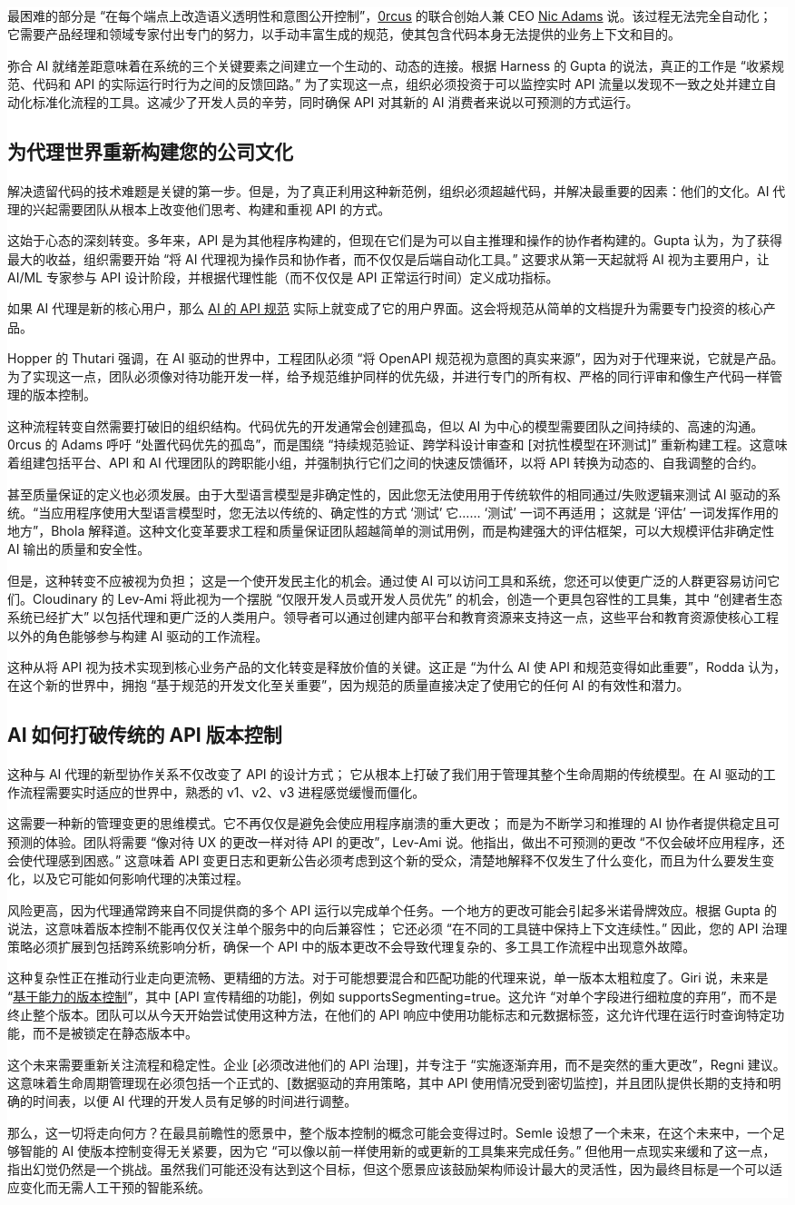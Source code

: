 最困难的部分是 “在每个端点上改造语义透明性和意图公开控制”，[0rcus](https://0rcus.com/) 的联合创始人兼 CEO [Nic Adams](https://www.linkedin.com/in/nxadams/) 说。该过程无法完全自动化； 它需要产品经理和领域专家付出专门的努力，以手动丰富生成的规范，使其包含代码本身无法提供的业务上下文和目的。

弥合 AI 就绪差距意味着在系统的三个关键要素之间建立一个生动的、动态的连接。根据 Harness 的 Gupta 的说法，真正的工作是 “收紧规范、代码和 API 的实际运行时行为之间的反馈回路。” 为了实现这一点，组织必须投资于可以监控实时 API 流量以发现不一致之处并建立自动化标准化流程的工具。这减少了开发人员的辛劳，同时确保 API 对其新的 AI 消费者来说以可预测的方式运行。

## 为代理世界重新构建您的公司文化

解决遗留代码的技术难题是关键的第一步。但是，为了真正利用这种新范例，组织必须超越代码，并解决最重要的因素：他们的文化。AI 代理的兴起需要团队从根本上改变他们思考、构建和重视 API 的方式。

这始于心态的深刻转变。多年来，API 是为其他程序构建的，但现在它们是为可以自主推理和操作的协作者构建的。Gupta 认为，为了获得最大的收益，组织需要开始 “将 AI 代理视为操作员和协作者，而不仅仅是后端自动化工具。” 这要求从第一天起就将 AI 视为主要用户，让 AI/ML 专家参与 API 设计阶段，并根据代理性能（而不仅仅是 API 正常运行时间）定义成功指标。

如果 AI 代理是新的核心用户，那么 [AI 的 API 规范](https://optimizing.cloud/your-ai-needs-machine-readable-api-specifications/) 实际上就变成了它的用户界面。这会将规范从简单的文档提升为需要专门投资的核心产品。

Hopper 的 Thutari 强调，在 AI 驱动的世界中，工程团队必须 “将 OpenAPI 规范视为意图的真实来源”，因为对于代理来说，它就是产品。为了实现这一点，团队必须像对待功能开发一样，给予规范维护同样的优先级，并进行专门的所有权、严格的同行评审和像生产代码一样管理的版本控制。

这种流程转变自然需要打破旧的组织结构。代码优先的开发通常会创建孤岛，但以 AI 为中心的模型需要团队之间持续的、高速的沟通。0rcus 的 Adams 呼吁 “处置代码优先的孤岛”，而是围绕 “持续规范验证、跨学科设计审查和 [对抗性模型在环测试]” 重新构建工程。这意味着组建包括平台、API 和 AI 代理团队的跨职能小组，并强制执行它们之间的快速反馈循环，以将 API 转换为动态的、自我调整的合约。

甚至质量保证的定义也必须发展。由于大型语言模型是非确定性的，因此您无法使用用于传统软件的相同通过/失败逻辑来测试 AI 驱动的系统。“当应用程序使用大型语言模型时，您无法以传统的、确定性的方式 ‘测试’ 它…… ‘测试’ 一词不再适用； 这就是 ‘评估’ 一词发挥作用的地方”，Bhola 解释道。这种文化变革要求工程和质量保证团队超越简单的测试用例，而是构建强大的评估框架，可以大规模评估非确定性 AI 输出的质量和安全性。

但是，这种转变不应被视为负担； 这是一个使开发民主化的机会。通过使 AI 可以访问工具和系统，您还可以使更广泛的人群更容易访问它们。Cloudinary 的 Lev-Ami 将此视为一个摆脱 “仅限开发人员或开发人员优先” 的机会，创造一个更具包容性的工具集，其中 “创建者生态系统已经扩大” 以包括代理和更广泛的人类用户。领导者可以通过创建内部平台和教育资源来支持这一点，这些平台和教育资源使核心工程以外的角色能够参与构建 AI 驱动的工作流程。

这种从将 API 视为技术实现到核心业务产品的文化转变是释放价值的关键。这正是 “为什么 AI 使 API 和规范变得如此重要”，Rodda 认为，在这个新的世界中，拥抱 “基于规范的开发文化至关重要”，因为规范的质量直接决定了使用它的任何 AI 的有效性和潜力。

## AI 如何打破传统的 API 版本控制

这种与 AI 代理的新型协作关系不仅改变了 API 的设计方式； 它从根本上打破了我们用于管理其整个生命周期的传统模型。在 AI 驱动的工作流程需要实时适应的世界中，熟悉的 v1、v2、v3 进程感觉缓慢而僵化。

这需要一种新的管理变更的思维模式。它不再仅仅是避免会使应用程序崩溃的重大更改； 而是为不断学习和推理的 AI 协作者提供稳定且可预测的体验。团队将需要 “像对待 UX 的更改一样对待 API 的更改”，Lev-Ami 说。他指出，做出不可预测的更改 “不仅会破坏应用程序，还会使代理感到困惑。” 这意味着 API 变更日志和更新公告必须考虑到这个新的受众，清楚地解释不仅发生了什么变化，而且为什么要发生变化，以及它可能如何影响代理的决策过程。

风险更高，因为代理通常跨来自不同提供商的多个 API 运行以完成单个任务。一个地方的更改可能会引起多米诺骨牌效应。根据 Gupta 的说法，这意味着版本控制不能再仅仅关注单个服务中的向后兼容性； 它还必须 “在不同的工具链中保持上下文连续性。” 因此，您的 API 治理策略必须扩展到包括跨系统影响分析，确保一个 API 中的版本更改不会导致代理复杂的、多工具工作流程中出现意外故障。

这种复杂性正在推动行业走向更流畅、更精细的方法。对于可能想要混合和匹配功能的代理来说，单一版本太粗粒度了。Giri 说，未来是 “[基于能力的版本控制](https://thenewstack.io/using-apis-with-low-code-tools-9-best-practices/)”，其中 [API 宣传精细的功能]，例如 supportsSegmenting=true。这允许 “对单个字段进行细粒度的弃用”，而不是终止整个版本。团队可以从今天开始尝试使用这种方法，在他们的 API 响应中使用功能标志和元数据标签，这允许代理在运行时查询特定功能，而不是被锁定在静态版本中。

这个未来需要重新关注流程和稳定性。企业 [必须改进他们的 API 治理]，并专注于 “实施逐渐弃用，而不是突然的重大更改”，Regni 建议。这意味着生命周期管理现在必须包括一个正式的、[数据驱动的弃用策略，其中 API 使用情况受到密切监控]，并且团队提供长期的支持和明确的时间表，以便 AI 代理的开发人员有足够的时间进行调整。

那么，这一切将走向何方？在最具前瞻性的愿景中，整个版本控制的概念可能会变得过时。Semle 设想了一个未来，在这个未来中，一个足够智能的 AI 使版本控制变得无关紧要，因为它 “可以像以前一样使用新的或更新的工具集来完成任务。” 但他用一点现实来缓和了这一点，指出幻觉仍然是一个挑战。虽然我们可能还没有达到这个目标，但这个愿景应该鼓励架构师设计最大的灵活性，因为最终目标是一个可以适应变化而无需人工干预的智能系统。
